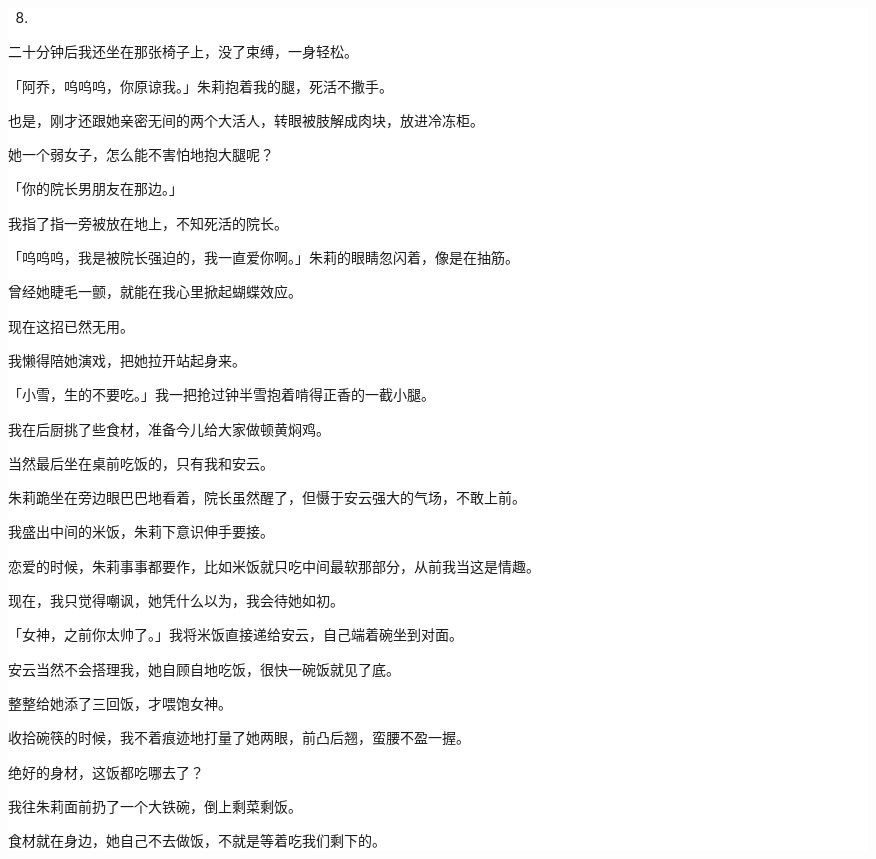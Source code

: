 8.


二十分钟后我还坐在那张椅子上，没了束缚，一身轻松。


「阿乔，呜呜呜，你原谅我。」朱莉抱着我的腿，死活不撒手。


也是，刚才还跟她亲密无间的两个大活人，转眼被肢解成肉块，放进冷冻柜。


她一个弱女子，怎么能不害怕地抱大腿呢？


「你的院长男朋友在那边。」


我指了指一旁被放在地上，不知死活的院长。　


「呜呜呜，我是被院长强迫的，我一直爱你啊。」朱莉的眼睛忽闪着，像是在抽筋。


曾经她睫毛一颤，就能在我心里掀起蝴蝶效应。


现在这招已然无用。


我懒得陪她演戏，把她拉开站起身来。


「小雪，生的不要吃。」我一把抢过钟半雪抱着啃得正香的一截小腿。


我在后厨挑了些食材，准备今儿给大家做顿黄焖鸡。


当然最后坐在桌前吃饭的，只有我和安云。


朱莉跪坐在旁边眼巴巴地看着，院长虽然醒了，但慑于安云强大的气场，不敢上前。


我盛出中间的米饭，朱莉下意识伸手要接。


恋爱的时候，朱莉事事都要作，比如米饭就只吃中间最软那部分，从前我当这是情趣。


现在，我只觉得嘲讽，她凭什么以为，我会待她如初。


「女神，之前你太帅了。」我将米饭直接递给安云，自己端着碗坐到对面。


安云当然不会搭理我，她自顾自地吃饭，很快一碗饭就见了底。


整整给她添了三回饭，才喂饱女神。


收拾碗筷的时候，我不着痕迹地打量了她两眼，前凸后翘，蛮腰不盈一握。


绝好的身材，这饭都吃哪去了？


我往朱莉面前扔了一个大铁碗，倒上剩菜剩饭。


食材就在身边，她自己不去做饭，不就是等着吃我们剩下的。
